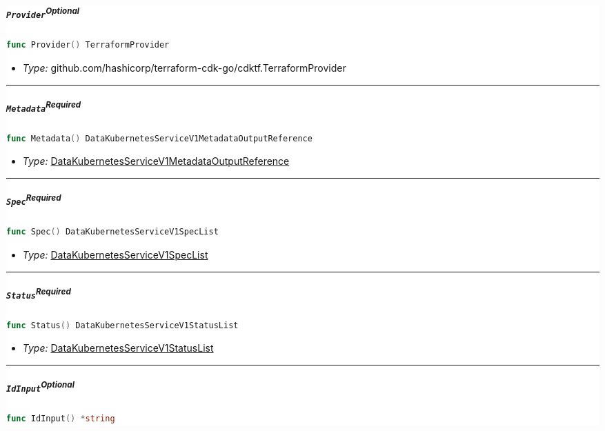 
##### `Provider`<sup>Optional</sup> <a name="Provider" id="@cdktf/provider-kubernetes.dataKubernetesServiceV1.DataKubernetesServiceV1.property.provider"></a>

```go
func Provider() TerraformProvider
```

- *Type:* github.com/hashicorp/terraform-cdk-go/cdktf.TerraformProvider

---

##### `Metadata`<sup>Required</sup> <a name="Metadata" id="@cdktf/provider-kubernetes.dataKubernetesServiceV1.DataKubernetesServiceV1.property.metadata"></a>

```go
func Metadata() DataKubernetesServiceV1MetadataOutputReference
```

- *Type:* <a href="#@cdktf/provider-kubernetes.dataKubernetesServiceV1.DataKubernetesServiceV1MetadataOutputReference">DataKubernetesServiceV1MetadataOutputReference</a>

---

##### `Spec`<sup>Required</sup> <a name="Spec" id="@cdktf/provider-kubernetes.dataKubernetesServiceV1.DataKubernetesServiceV1.property.spec"></a>

```go
func Spec() DataKubernetesServiceV1SpecList
```

- *Type:* <a href="#@cdktf/provider-kubernetes.dataKubernetesServiceV1.DataKubernetesServiceV1SpecList">DataKubernetesServiceV1SpecList</a>

---

##### `Status`<sup>Required</sup> <a name="Status" id="@cdktf/provider-kubernetes.dataKubernetesServiceV1.DataKubernetesServiceV1.property.status"></a>

```go
func Status() DataKubernetesServiceV1StatusList
```

- *Type:* <a href="#@cdktf/provider-kubernetes.dataKubernetesServiceV1.DataKubernetesServiceV1StatusList">DataKubernetesServiceV1StatusList</a>

---

##### `IdInput`<sup>Optional</sup> <a name="IdInput" id="@cdktf/provider-kubernetes.dataKubernetesServiceV1.DataKubernetesServiceV1.property.idInput"></a>

```go
func IdInput() *string
```
